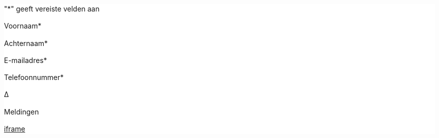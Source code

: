"\*" geeft vereiste velden aan

Voornaam\*

Achternaam\*

E-mailadres\*

Telefoonnummer\*

Δ

Meldingen

[iframe](https://www.google.com/recaptcha/api2/anchor?ar=1&k=6LeGg_gqAAAAAO33xS7FKGVik0t7ES-_-_dckZ3z&co=aHR0cHM6Ly9wZXJzYWZlLmV1OjQ0Mw..&hl=en&v=jt8Oh2-Ue1u7nEbJQUIdocyd&size=invisible&cb=osud86dyrv03)